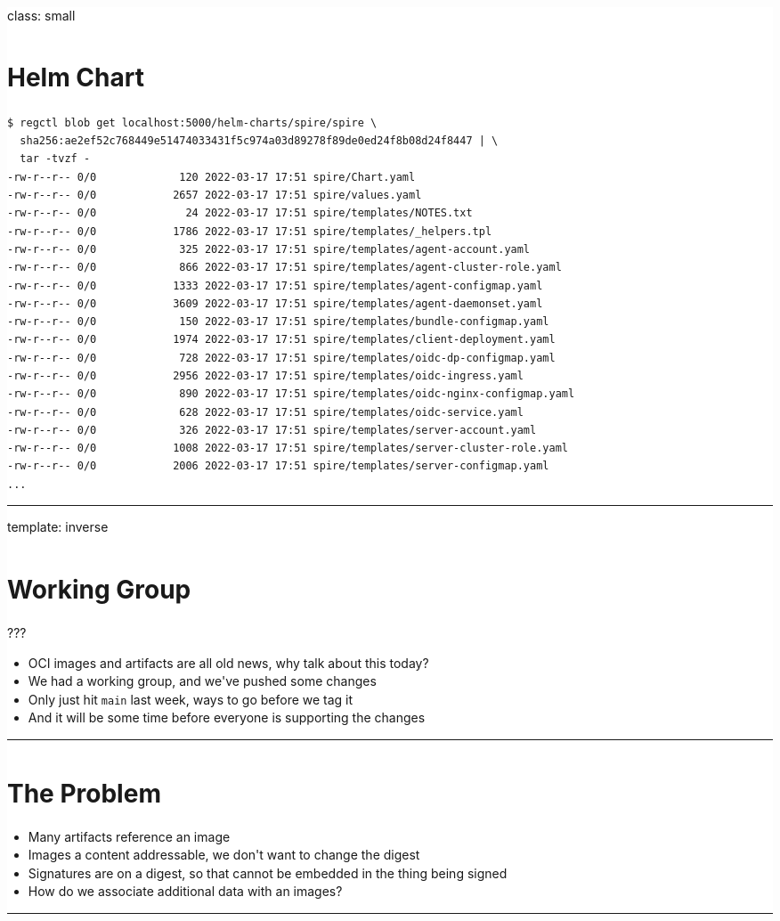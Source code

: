
class: small

# Helm Chart

```no-highlight
$ regctl blob get localhost:5000/helm-charts/spire/spire \
  sha256:ae2ef52c768449e51474033431f5c974a03d89278f89de0ed24f8b08d24f8447 | \
  tar -tvzf -
-rw-r--r-- 0/0             120 2022-03-17 17:51 spire/Chart.yaml
-rw-r--r-- 0/0            2657 2022-03-17 17:51 spire/values.yaml
-rw-r--r-- 0/0              24 2022-03-17 17:51 spire/templates/NOTES.txt
-rw-r--r-- 0/0            1786 2022-03-17 17:51 spire/templates/_helpers.tpl
-rw-r--r-- 0/0             325 2022-03-17 17:51 spire/templates/agent-account.yaml
-rw-r--r-- 0/0             866 2022-03-17 17:51 spire/templates/agent-cluster-role.yaml
-rw-r--r-- 0/0            1333 2022-03-17 17:51 spire/templates/agent-configmap.yaml
-rw-r--r-- 0/0            3609 2022-03-17 17:51 spire/templates/agent-daemonset.yaml
-rw-r--r-- 0/0             150 2022-03-17 17:51 spire/templates/bundle-configmap.yaml
-rw-r--r-- 0/0            1974 2022-03-17 17:51 spire/templates/client-deployment.yaml
-rw-r--r-- 0/0             728 2022-03-17 17:51 spire/templates/oidc-dp-configmap.yaml
-rw-r--r-- 0/0            2956 2022-03-17 17:51 spire/templates/oidc-ingress.yaml
-rw-r--r-- 0/0             890 2022-03-17 17:51 spire/templates/oidc-nginx-configmap.yaml
-rw-r--r-- 0/0             628 2022-03-17 17:51 spire/templates/oidc-service.yaml
-rw-r--r-- 0/0             326 2022-03-17 17:51 spire/templates/server-account.yaml
-rw-r--r-- 0/0            1008 2022-03-17 17:51 spire/templates/server-cluster-role.yaml
-rw-r--r-- 0/0            2006 2022-03-17 17:51 spire/templates/server-configmap.yaml
...
```

---

template: inverse

# Working Group

???

- OCI images and artifacts are all old news, why talk about this today?
- We had a working group, and we've pushed some changes
- Only just hit `main` last week, ways to go before we tag it
- And it will be some time before everyone is supporting the changes

---

# The Problem

- Many artifacts reference an image
- Images a content addressable, we don't want to change the digest
- Signatures are on a digest, so that cannot be embedded in the thing being signed
- How do we associate additional data with an images?

---
